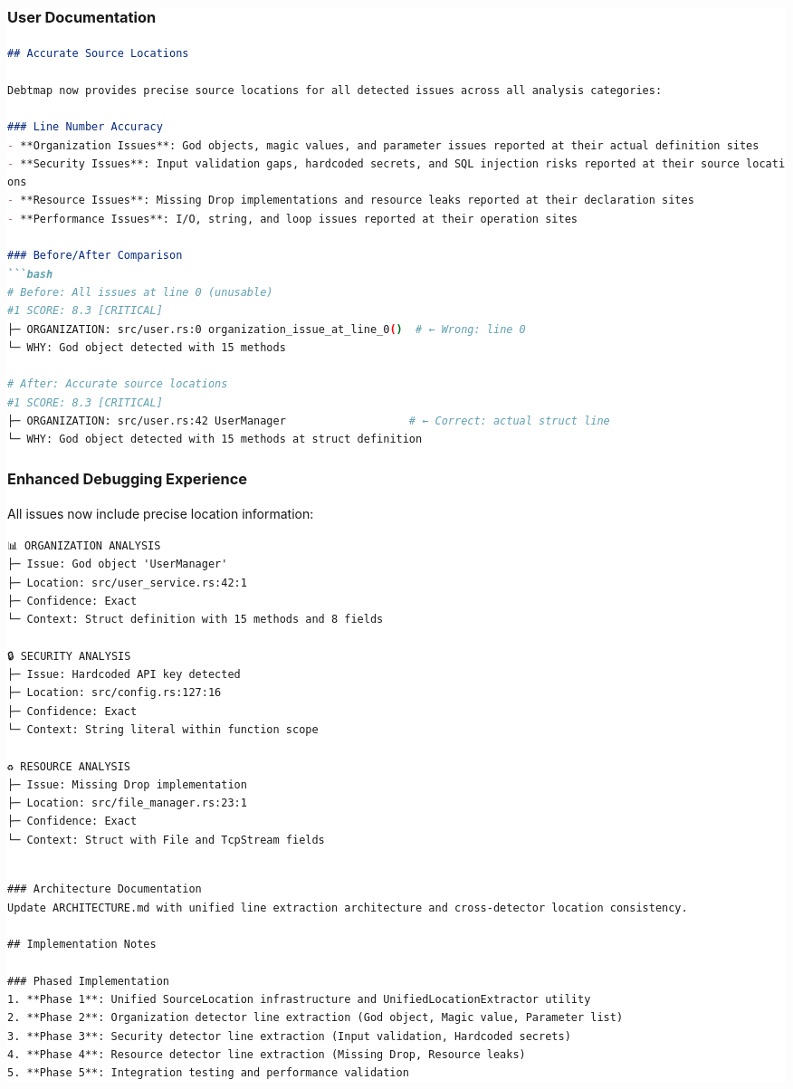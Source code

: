 ### User Documentation
```markdown
## Accurate Source Locations

Debtmap now provides precise source locations for all detected issues across all analysis categories:

### Line Number Accuracy
- **Organization Issues**: God objects, magic values, and parameter issues reported at their actual definition sites
- **Security Issues**: Input validation gaps, hardcoded secrets, and SQL injection risks reported at their source locations  
- **Resource Issues**: Missing Drop implementations and resource leaks reported at their declaration sites
- **Performance Issues**: I/O, string, and loop issues reported at their operation sites

### Before/After Comparison
```bash
# Before: All issues at line 0 (unusable)
#1 SCORE: 8.3 [CRITICAL]
├─ ORGANIZATION: src/user.rs:0 organization_issue_at_line_0()  # ← Wrong: line 0
└─ WHY: God object detected with 15 methods

# After: Accurate source locations  
#1 SCORE: 8.3 [CRITICAL]
├─ ORGANIZATION: src/user.rs:42 UserManager                   # ← Correct: actual struct line
└─ WHY: God object detected with 15 methods at struct definition
```

### Enhanced Debugging Experience
All issues now include precise location information:
```
📊 ORGANIZATION ANALYSIS
├─ Issue: God object 'UserManager'
├─ Location: src/user_service.rs:42:1
├─ Confidence: Exact
└─ Context: Struct definition with 15 methods and 8 fields

🔒 SECURITY ANALYSIS  
├─ Issue: Hardcoded API key detected
├─ Location: src/config.rs:127:16
├─ Confidence: Exact
└─ Context: String literal within function scope

♻️ RESOURCE ANALYSIS
├─ Issue: Missing Drop implementation
├─ Location: src/file_manager.rs:23:1
├─ Confidence: Exact
└─ Context: Struct with File and TcpStream fields
```
```

### Architecture Documentation
Update ARCHITECTURE.md with unified line extraction architecture and cross-detector location consistency.

## Implementation Notes

### Phased Implementation
1. **Phase 1**: Unified SourceLocation infrastructure and UnifiedLocationExtractor utility
2. **Phase 2**: Organization detector line extraction (God object, Magic value, Parameter list)
3. **Phase 3**: Security detector line extraction (Input validation, Hardcoded secrets)
4. **Phase 4**: Resource detector line extraction (Missing Drop, Resource leaks)
5. **Phase 5**: Integration testing and performance validation
```